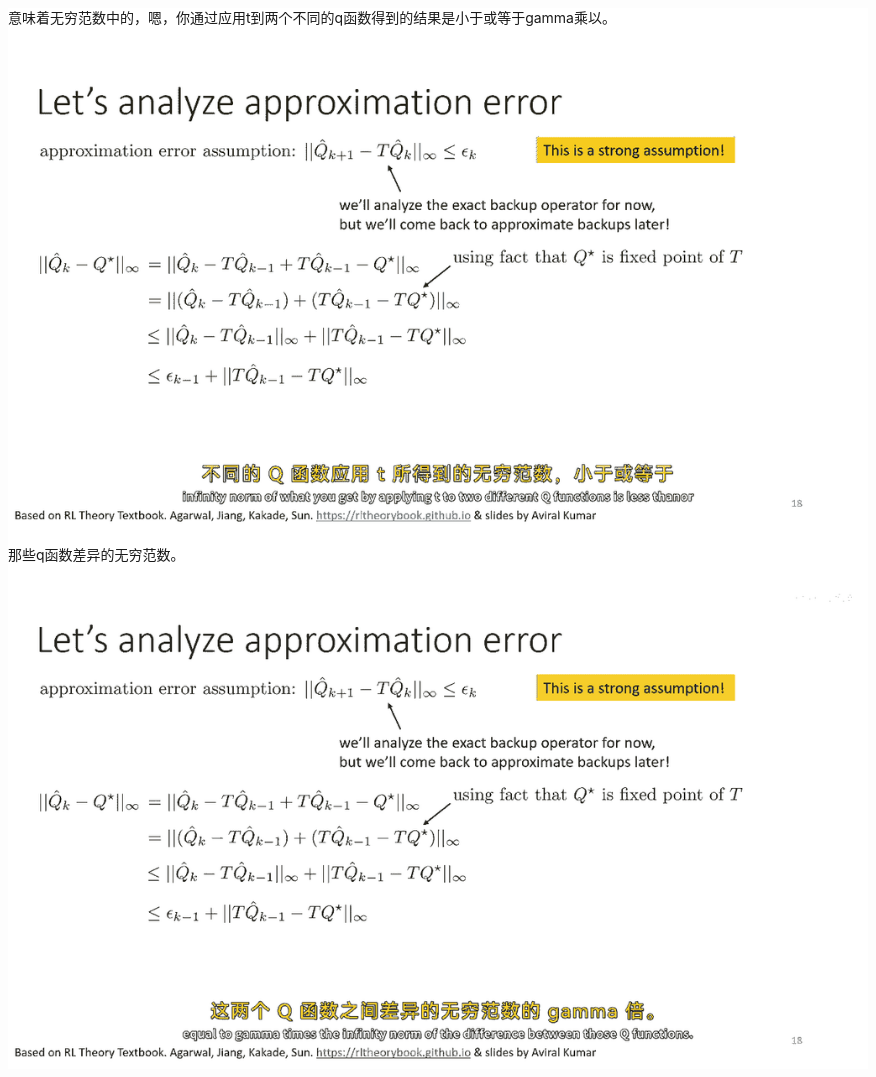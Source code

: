 意味着无穷范数中的，嗯，你通过应用t到两个不同的q函数得到的结果是小于或等于gamma乘以。

![](img/3907842b7d3a899a06da3bae1e266cb5_137.png)

那些q函数差异的无穷范数。

![](img/3907842b7d3a899a06da3bae1e266cb5_139.png)
